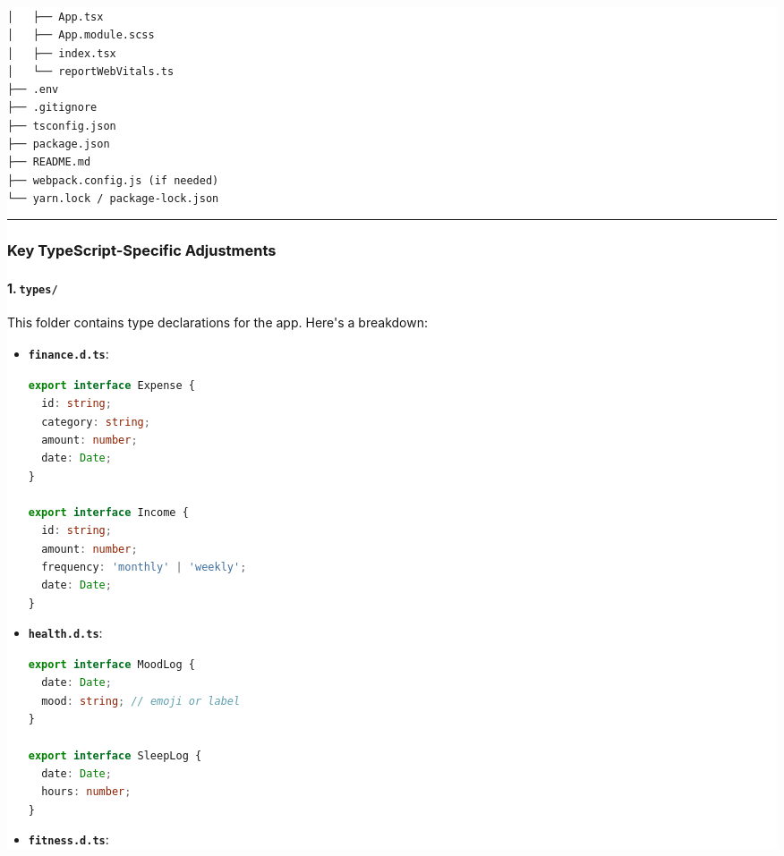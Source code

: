 ```plaintext
│   ├── App.tsx
│   ├── App.module.scss
│   ├── index.tsx
│   └── reportWebVitals.ts
├── .env
├── .gitignore
├── tsconfig.json
├── package.json
├── README.md
├── webpack.config.js (if needed)
└── yarn.lock / package-lock.json
```

---

### **Key TypeScript-Specific Adjustments**

#### **1. `types/`**

This folder contains type declarations for the app. Here's a breakdown:

- **`finance.d.ts`**:
    
    ```ts
    export interface Expense {
      id: string;
      category: string;
      amount: number;
      date: Date;
    }
    
    export interface Income {
      id: string;
      amount: number;
      frequency: 'monthly' | 'weekly';
      date: Date;
    }
    ```
    
- **`health.d.ts`**:
    
    ```ts
    export interface MoodLog {
      date: Date;
      mood: string; // emoji or label
    }
    
    export interface SleepLog {
      date: Date;
      hours: number;
    }
    ```
    
- **`fitness.d.ts`**:
    